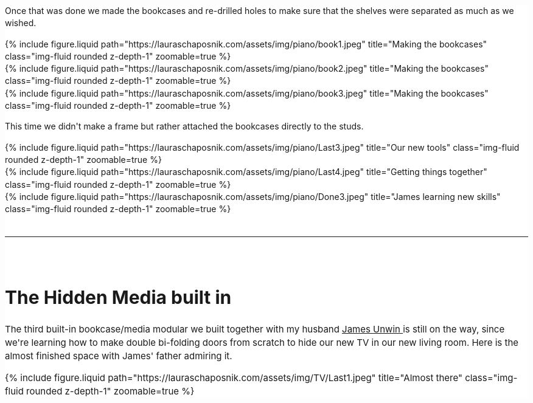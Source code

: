 </div>
 
 
 Once that was done we made the bookcases and re-drilled holes to make sure that the shelves were separated as much as we wished. 
  
 <div class="row">
    <div class="col-sm mt-3 mt-md-0">
        {% include  figure.liquid path="https://lauraschaposnik.com/assets/img/piano/book1.jpeg" title="Making the bookcases" class="img-fluid rounded z-depth-1" zoomable=true %}
    </div>
    <div class="col-sm mt-3 mt-md-0">
        {% include  figure.liquid path="https://lauraschaposnik.com/assets/img/piano/book2.jpeg" title="Making the bookcases" class="img-fluid rounded z-depth-1" zoomable=true %}
    </div>
    <div class="col-sm mt-3 mt-md-0">
        {% include  figure.liquid path="https://lauraschaposnik.com/assets/img/piano/book3.jpeg" title="Making the bookcases" class="img-fluid rounded z-depth-1" zoomable=true %}
    </div>
</div>
 
 
 
 This time we didn't make a frame but rather attached the bookcases directly to the studs.  
 
  <div class="row">
    <div class="col-sm mt-3 mt-md-0">
        {% include  figure.liquid path="https://lauraschaposnik.com/assets/img/piano/Last3.jpeg" title="Our new tools" class="img-fluid rounded z-depth-1" zoomable=true %}
    </div>
    <div class="col-sm mt-3 mt-md-0">
        {% include  figure.liquid path="https://lauraschaposnik.com/assets/img/piano/Last4.jpeg" title="Getting things together" class="img-fluid rounded z-depth-1" zoomable=true %}
    </div>
    <div class="col-sm mt-3 mt-md-0">
        {% include  figure.liquid path="https://lauraschaposnik.com/assets/img/piano/Done3.jpeg" title="James learning new skills" class="img-fluid rounded z-depth-1" zoomable=true %}
    </div>
</div>
 
<br>
<hr>
<span style="font-size:15px">
<br>

 <h1 id="tv"> The Hidden Media built in </h1>
 
The third built-in bookcase/media modular we built together with my husband <a href="https://jamesunwin.github.io/">James Unwin </a> is still on the way, since we're learning how to make double bi-folding doors from scratch to hide our new TV in our new living room. Here is the almost finished space with James' father admiring it. 
 
  <div class="row">
    <div class="col-sm mt-3 mt-md-0">
        {% include  figure.liquid path="https://lauraschaposnik.com/assets/img/TV/Last1.jpeg" title="Almost there" class="img-fluid rounded z-depth-1" zoomable=true %}
    </div>
</div>
